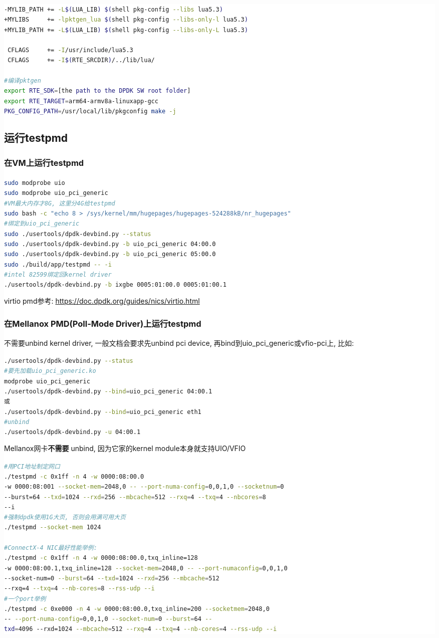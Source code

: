 ```bash
-MYLIB_PATH += -L$(LUA_LIB) $(shell pkg-config --libs lua5.3)
+MYLIBS     += -lpktgen_lua $(shell pkg-config --libs-only-l lua5.3)
+MYLIB_PATH += -L$(LUA_LIB) $(shell pkg-config --libs-only-L lua5.3)

 CFLAGS     += -I/usr/include/lua5.3
 CFLAGS     += -I$(RTE_SRCDIR)/../lib/lua/
 
#编译pktgen
export RTE_SDK=[the path to the DPDK SW root folder]
export RTE_TARGET=arm64-armv8a-linuxapp-gcc
PKG_CONFIG_PATH=/usr/local/lib/pkgconfig make -j
```

## 运行testpmd
### 在VM上运行testpmd
```bash
sudo modprobe uio 
sudo modprobe uio_pci_generic
#VM最大内存才8G, 这里分4G给testpmd
sudo bash -c "echo 8 > /sys/kernel/mm/hugepages/hugepages-524288kB/nr_hugepages"
#绑定到uio_pci_generic
sudo ./usertools/dpdk-devbind.py --status
sudo ./usertools/dpdk-devbind.py -b uio_pci_generic 04:00.0
sudo ./usertools/dpdk-devbind.py -b uio_pci_generic 05:00.0
sudo ./build/app/testpmd -- -i
#intel 82599绑定回kernel driver
./usertools/dpdk-devbind.py -b ixgbe 0005:01:00.0 0005:01:00.1
```
virtio pmd参考: https://doc.dpdk.org/guides/nics/virtio.html

### 在Mellanox PMD(Poll-Mode Driver)上运行testpmd
不需要unbind kernel driver, 一般文档会要求先unbind pci device, 再bind到uio_pci_generic或vfio-pci上, 
比如:
```bash
./usertools/dpdk-devbind.py --status
#要先加载uio_pci_generic.ko
modprobe uio_pci_generic
./usertools/dpdk-devbind.py --bind=uio_pci_generic 04:00.1
或
./usertools/dpdk-devbind.py --bind=uio_pci_generic eth1
#unbind
./usertools/dpdk-devbind.py -u 04:00.1
```
Mellanox网卡**不需要** unbind, 因为它家的kernel module本身就支持UIO/VFIO
```bash
#用PCI地址制定网口
./testpmd -c 0x1ff -n 4 -w 0000:08:00.0
-w 0000:08:001 --socket-mem=2048,0 -- --port-numa-config=0,0,1,0 --socketnum=0
--burst=64 --txd=1024 --rxd=256 --mbcache=512 --rxq=4 --txq=4 --nbcores=8
--i
#强制dpdk使用1G大页, 否则会用满可用大页
./testpmd --socket-mem 1024

#ConnectX-4 NIC最好性能举例:
./testpmd -c 0x1ff -n 4 -w 0000:08:00.0,txq_inline=128
-w 0000:08:00.1,txq_inline=128 --socket-mem=2048,0 -- --port-numaconfig=0,0,1,0
--socket-num=0 --burst=64 --txd=1024 --rxd=256 --mbcache=512
--rxq=4 --txq=4 --nb-cores=8 --rss-udp --i
#一个port举例
./testpmd -c 0xe000 -n 4 -w 0000:08:00.0,txq_inline=200 --socketmem=2048,0
-- --port-numa-config=0,0,1,0 --socket-num=0 --burst=64 --
txd=4096 --rxd=1024 --mbcache=512 --rxq=4 --txq=4 --nb-cores=4 --rss-udp --i 
```